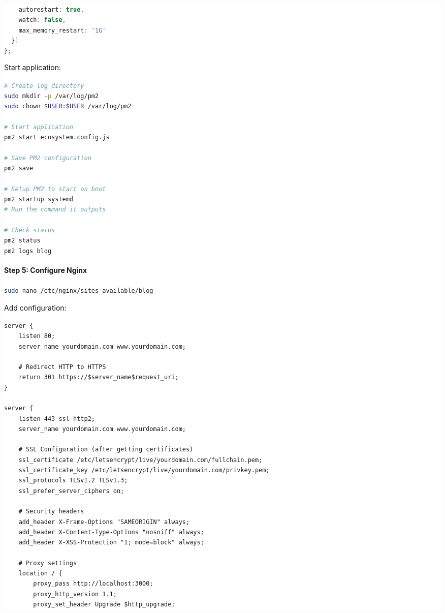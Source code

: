 ```javascript
    autorestart: true,
    watch: false,
    max_memory_restart: '1G'
  }]
};
```

Start application:

```bash
# Create log directory
sudo mkdir -p /var/log/pm2
sudo chown $USER:$USER /var/log/pm2

# Start application
pm2 start ecosystem.config.js

# Save PM2 configuration
pm2 save

# Setup PM2 to start on boot
pm2 startup systemd
# Run the command it outputs

# Check status
pm2 status
pm2 logs blog
```

#### Step 5: Configure Nginx

```bash
sudo nano /etc/nginx/sites-available/blog
```

Add configuration:

```nginx
server {
    listen 80;
    server_name yourdomain.com www.yourdomain.com;

    # Redirect HTTP to HTTPS
    return 301 https://$server_name$request_uri;
}

server {
    listen 443 ssl http2;
    server_name yourdomain.com www.yourdomain.com;

    # SSL Configuration (after getting certificates)
    ssl_certificate /etc/letsencrypt/live/yourdomain.com/fullchain.pem;
    ssl_certificate_key /etc/letsencrypt/live/yourdomain.com/privkey.pem;
    ssl_protocols TLSv1.2 TLSv1.3;
    ssl_prefer_server_ciphers on;

    # Security headers
    add_header X-Frame-Options "SAMEORIGIN" always;
    add_header X-Content-Type-Options "nosniff" always;
    add_header X-XSS-Protection "1; mode=block" always;

    # Proxy settings
    location / {
        proxy_pass http://localhost:3000;
        proxy_http_version 1.1;
        proxy_set_header Upgrade $http_upgrade;
```